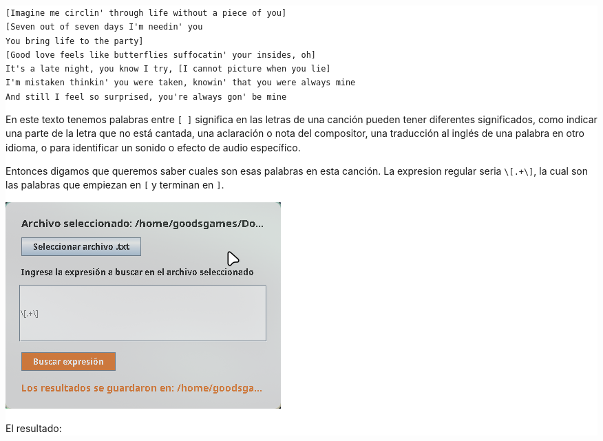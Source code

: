 ```
[Imagine me circlin' through life without a piеce of you]
[Seven out of seven days I'm needin' you  
You bring life to the party]
[Good love feels like butterflies suffocatin' your insides, oh]
It's a late night, you know I try, [I cannot picture when you lie]
I'm mistaken thinkin' you were taken, knowin' that you were always mine  
And still I feel so surprised, you're always gon' be mine  
```

En este texto tenemos palabras entre `[ ]` significa en las letras de una canción pueden tener diferentes significados, como indicar una parte de la letra que no está cantada, una aclaración o nota del compositor, una traducción al inglés de una palabra en otro idioma, o para identificar un sonido o efecto de audio específico.

Entonces digamos que queremos saber cuales son esas palabras en esta canción. La expresion regular seria `\[.+\]`, la cual son las palabras que empiezan en `[` y terminan en `]`.

![](ArchivosDeTexto/fotos/Pasted%20image%2020250915161858.png)


El resultado:
